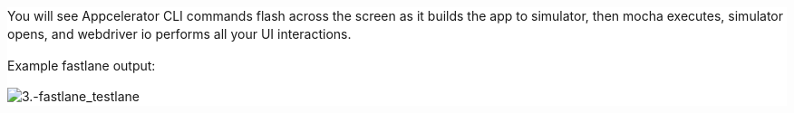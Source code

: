 You will see Appcelerator CLI commands flash across the screen as it builds the app to simulator, then mocha executes, simulator opens, and webdriver io performs all your UI interactions.

Example fastlane output:

![3.-fastlane_testlane](/Images/appc/download/attachments/56296174/3.-fastlane_testlane.png)